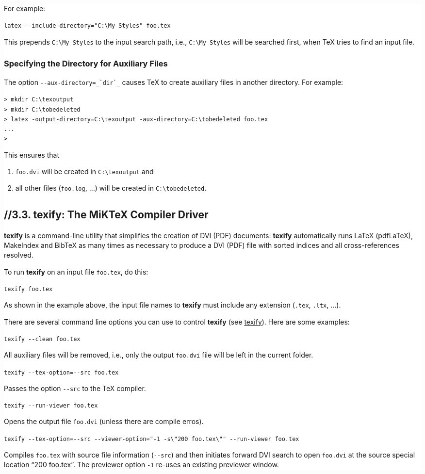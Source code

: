 For example:

    latex --include-directory="C:\My Styles" foo.tex

This prepends `C:\My Styles` to the input search path, i.e., `C:\My Styles` 
will be searched first, when TeX tries to find an input file.

### Specifying the Directory for Auxiliary Files

The option ``--aux-directory=_`dir`_`` causes TeX to create auxiliary 
files in another directory. For example:

    > mkdir C:\texoutput
    > mkdir C:\tobedeleted
    > latex -output-directory=C:\texoutput -aux-directory=C:\tobedeleted foo.tex
    ...
    >

This ensures that 

1) `foo.dvi` will be created in `C:\texoutput` and 

2) all other files (`foo.log`, …) will be created in `C:\tobedeleted`.

//3.3. texify: The MiKTeX Compiler Driver
----------------------------------------------

**texify** is a command-line utility that simplifies the creation of DVI (PDF) 
documents: **texify** automatically runs LaTeX (pdfLaTeX), MakeIndex and BibTeX 
as many times as necessary to produce a DVI (PDF) file with sorted indices and 
all cross-references resolved.

To run **texify** on an input file `foo.tex`, do this:

    texify foo.tex

As shown in the example above, the input file names to **texify** must include
any extension (`.tex`, `.ltx`, …).

There are several command line options you can use to control **texify** 
(see [texify]). Here are some examples:

    texify --clean foo.tex

All auxiliary files will be removed, i.e., only the output `foo.dvi` file 
will be left in the current folder.

    texify --tex-option=--src foo.tex

Passes the option `--src` to the TeX compiler.

    texify --run-viewer foo.tex

Opens the output file `foo.dvi` (unless there are compile erros).

    texify --tex-option=--src --viewer-option="-1 -s\"200 foo.tex\"" --run-viewer foo.tex

Compiles `foo.tex` with source file information (`--src`) and then initiates 
forward DVI search to open `foo.dvi` at the source special location “200 foo.tex”. 
The previewer option `-1` re-uses an existing previewer window.


[About this Document]: https://docs.miktex.org/manual/preface.html
[I. User Guide]: https://docs.miktex.org/manual/userguide.html
[1. Introduction]: https://docs.miktex.org/manual/intro.html
[About this Manual]: https://docs.miktex.org/manual/intro.html#aboutmanual
[About MiKTeX]: https://docs.miktex.org/manual/about.html
[How to Get MiKTeX]: https://docs.miktex.org/manual/howtoget.html
[Give Back]: https://docs.miktex.org/manual/registering.html
[The MiKTeX Project Page]: https://docs.miktex.org/manual/projectpage.html
[Documentation]: https://docs.miktex.org/manual/otherdoc.html
[2. Installing MiKTeX]: https://docs.miktex.org/manual/installing.html
[Windows]: https://docs.miktex.org/manual/installing.html#installwin
[macOS]: https://docs.miktex.org/manual/installmac.html
[Linux]: https://docs.miktex.org/manual/installunx.html
[3. Using MiKTeX]: https://docs.miktex.org/manual/localguide.html
[Getting Started]: https://docs.miktex.org/manual/localguide.html#gettingstarted
[Unique TeX features]: https://docs.miktex.org/manual/texfeatures.html
[Automatic Package Installation]: https://docs.miktex.org/manual/texfeatures.html#autoinstalloptions
[Finding out Package Usages]: https://docs.miktex.org/manual/texfeatures.html#recpkgusg
[Specifying Additional Input Directories]: https://docs.miktex.org/manual/texfeatures.html#includedirectory
[Specifying the Directory for Auxiliary Files]: https://docs.miktex.org/manual/texfeatures.html#auxdirectory
[texify: The MiKTeX Compiler Driver]: https://docs.miktex.org/manual/texifying.html
[Printing]: https://docs.miktex.org/manual/printing.html
[Using a Viewer to Print DVI/PDF Files]: https://docs.miktex.org/manual/printing.html#id774449
[Using mtprint to Print DVI Files]: https://docs.miktex.org/manual/printing.html#id774468
[4. Maintenance]: https://docs.miktex.org/manual/configuring.html
[Refreshing the File Name Database]: https://docs.miktex.org/manual/configuring.html#fndbupdate
[Setting the Preferred Paper Format]: https://docs.miktex.org/manual/papersize.html
[Installing Updates]: https://docs.miktex.org/manual/updating.html
[Automatic Package Installation]: https://docs.miktex.org/manual/autoinstall.html
[Integrating Local Additions]: https://docs.miktex.org/manual/localadditions.html
[5. Advanced Topics]: https://docs.miktex.org/manual/advanced.html
[Managing Font Map Files]: https://docs.miktex.org/manual/advanced.html#psfonts
[Changing TEXMF run-time parameters]: https://docs.miktex.org/manual/runtimeparams.html
[II. Reference]: https://docs.miktex.org/manual/reference.html
[6. Programs]: https://docs.miktex.org/manual/programs.html
[miktex-bibtex]: https://docs.miktex.org/manual/miktex-bibtex.html
[miktex-dvicopy]: https://docs.miktex.org/manual/miktex-dvicopy.html
[miktex-dvips]: https://docs.miktex.org/manual/miktex-dvips.html
[findtexmf]: https://docs.miktex.org/manual/findtexmf.html
[miktex-gftodvi]: https://docs.miktex.org/manual/miktex-gftodvi.html
[initexmf]: https://docs.miktex.org/manual/initexmf.html
[miktex-filesystem]: https://docs.miktex.org/manual/miktex-filesystem.html
[miktex-filetypes]: https://docs.miktex.org/manual/miktex-filetypes.html
[miktex-fndb]: https://docs.miktex.org/manual/miktex-fndb.html
[miktex-fontmaps]: https://docs.miktex.org/manual/miktex-fontmaps.html
[miktex-formats]: https://docs.miktex.org/manual/miktex-formats.html
[miktex-links]: https://docs.miktex.org/manual/miktex-links.html
[miktex-languages]: https://docs.miktex.org/manual/miktex-languages.html
[miktex-luatex]: https://docs.miktex.org/manual/miktex-luatex.html
[miktex-mf]: https://docs.miktex.org/manual/miktex-mf.html
[miktex-mpost]: https://docs.miktex.org/manual/miktex-mpost.html
[miktex-packages]: https://docs.miktex.org/manual/miktex-packages.html
[miktex-repositories]: https://docs.miktex.org/manual/miktex-repositories.html
[miktex]: https://docs.miktex.org/manual/miktex.html
[miktexsetup]: https://docs.miktex.org/manual/miktexsetup.html
[mpm]: https://docs.miktex.org/manual/mpm.html
[mthelp]: https://docs.miktex.org/manual/mthelp.html
[mtprint]: https://docs.miktex.org/manual/mtprint.html
[miktex-pdftex]: https://docs.miktex.org/manual/miktex-pdftex.html
[setupwiz]: https://docs.miktex.org/manual/setupwiz.html
[miktex-tex]: https://docs.miktex.org/manual/miktex-tex.html
[texify]: https://docs.miktex.org/manual/texify.html
[miktex-xetex]: https://docs.miktex.org/manual/miktex-xetex.html
[7. Files]: https://docs.miktex.org/manual/files.html
[miktex.ini]: https://docs.miktex.org/manual/miktex.ini.html
[pdftex.cfg]: https://docs.miktex.org/manual/pdftex.cfg.html
[8. Environment variables]: https://docs.miktex.org/manual/envvars.html
[9. Trace Streams]: https://docs.miktex.org/manual/tracestreams.html
[10. Run-Time Defaults]: https://docs.miktex.org/manual/defaults.html
[All MiKTeX Programs]: https://docs.miktex.org/manual/defaults.html#miktexconfig
[BibTeX]: https://docs.miktex.org/manual/bibtexdefaults.html
[All TeXMF Programs]: https://docs.miktex.org/manual/texmfdefaults.html
[All TeX Programs]: https://docs.miktex.org/manual/texdefaults.html
[pdfTeX]: https://docs.miktex.org/manual/pdftexdefaults.html
[METAFONT & MetaPost]: https://docs.miktex.org/manual/mpmfdefaults.html
[METAFONT]: https://docs.miktex.org/manual/mfdefaults.html
[MetaPost]: https://docs.miktex.org/manual/mpostdefaults.html
[Index]: https://docs.miktex.org/manual/dx.html 
[miktex-bibtex]: #miktex-bibtex
[miktex-dvicopy]: #miktex-dvicopy
[miktex-dvips]: #miktex-dvips
[findtexmf]: #findtexmf
[miktex-gftodvi]: #miktex-gftodvi
[initexmf]: #initexmf
[miktex-filesystem]: #miktex-filesystem
[miktex-filetypes]: #miktex-filetypes
[miktex-fndb]: #miktex-fndb
[miktex-fontmaps]: #miktex-fontmaps
[miktex-formats]: #miktex-formats
[miktex-links]: #miktex-links
[miktex-languages]: #miktex-languages
[miktex-luatex]: #miktex-luatex
[miktex-mf]: #miktex-mf
[miktex-mpost]: #miktex-mpost
[miktex-packages]: #miktex-packages
[miktex-repositories]: #miktex-repositories
[miktex]: #miktex
[miktexsetup]: #miktexsetup
[mpm]: #mpm
[mthelp]: #mthelp
[mtprint]: #mtprint
[miktex-pdftex]: #miktex-pdftex
[setupwiz]: #setupwiz
[miktex-tex]: #miktex-tex
[texify]: #texify
[miktex-xetex]: #miktex-xetex
[miktex.ini]: #miktex.ini
[pdftex.cfg]: #pdftex.cfg